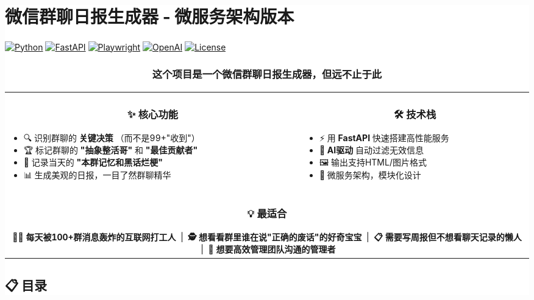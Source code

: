 # 微信群聊日报生成器 - 微服务架构版本

[![Python](https://img.shields.io/badge/Python-3.8%2B-blue?style=flat&logo=python)](https://www.python.org/) [![FastAPI](https://img.shields.io/badge/FastAPI-0.95.0%2B-009688?style=flat&logo=fastapi)](https://fastapi.tiangolo.com/) [![Playwright](https://img.shields.io/badge/Playwright-1.30.0%2B-2EAD33?style=flat&logo=playwright)](https://playwright.dev/) [![OpenAI](https://img.shields.io/badge/OpenAI_API-GPT--4-412991?style=flat&logo=openai)](https://openai.com/) [![License](https://img.shields.io/badge/License-MIT-yellow.svg)](https://opensource.org/licenses/MIT)


<div align="center">
<h3>这个项目是一个微信群聊日报生成器，但远不止于此</h3>
</div>

<table align="center">
  <tr>
    <td>
      <h3 align="center">✨ 核心功能</h3>
      <ul>
        <li>🔍 识别群聊的 <b>关键决策</b> </b>（而不是99+"收到"）</li>
        <li>🏆 标记群聊的 <b>"抽象整活哥"</b> 和 <b>"最佳贡献者"</b></li>
        <li>📝 记录当天的 <b>"本群记忆和黑话烂梗"</b></li>
        <li>📊 生成美观的日报，一目了然群聊精华</li>
      </ul>
    </td>
    <td>
      <h3 align="center">🛠️ 技术栈</h3>
      <ul>
        <li>⚡ 用 <b>FastAPI</b> 快速搭建高性能服务</li>
        <li>🧠 <b>AI驱动</b> 自动过滤无效信息</li>
        <li>🖼️ 输出支持HTML/图片格式</li>
        <li>🔄 微服务架构，模块化设计</li>
      </ul>
    </td>
  </tr>
  <tr>
    <td colspan="2">
      <h3 align="center">💡 最适合</h3>
      <div align="center">
        <b>👨‍💻 每天被100+群消息轰炸的互联网打工人</b> &nbsp;|&nbsp;
        <b>🕵️ 想看看群里谁在说"正确的废话"的好奇宝宝</b> &nbsp;|&nbsp;
        <b>📋 需要写周报但不想看聊天记录的懒人</b> &nbsp;|&nbsp;
        <b>👔 想要高效管理团队沟通的管理者</b>
      </div>
    </td>
  </tr>
</table>



## 📋 目录
